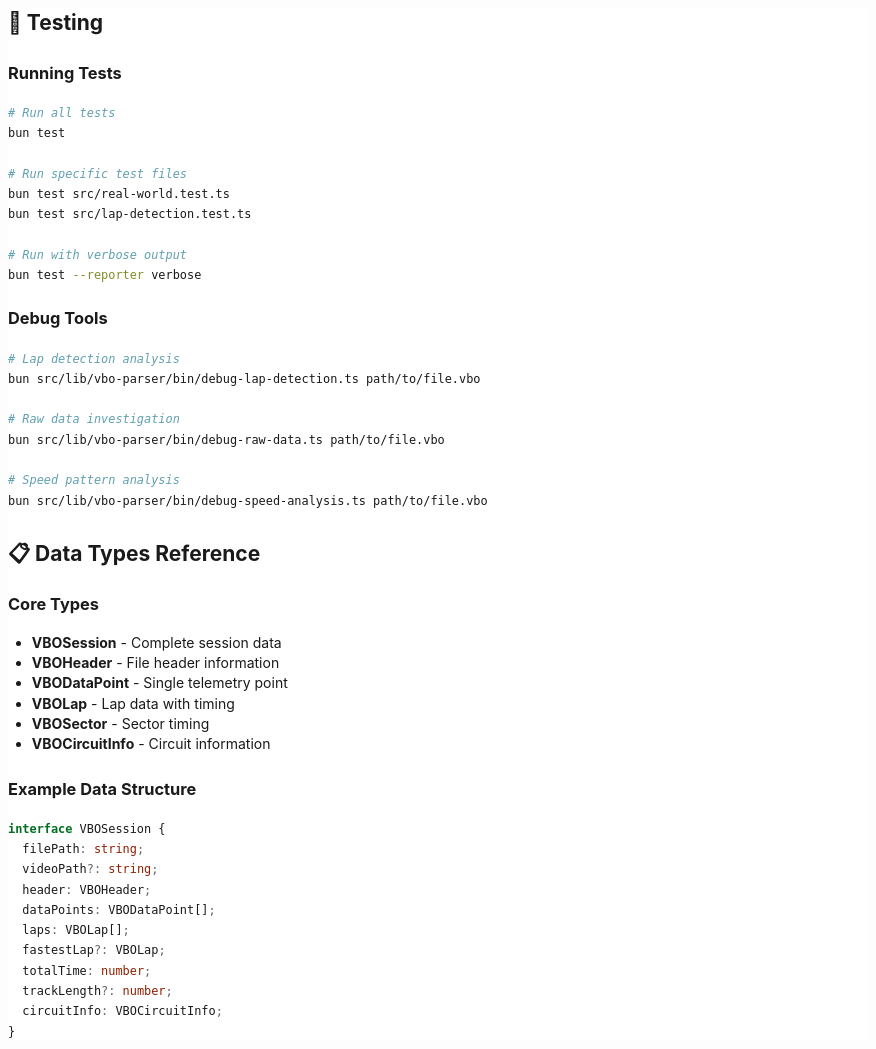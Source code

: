 ## 🧪 Testing

### Running Tests

```bash
# Run all tests
bun test

# Run specific test files
bun test src/real-world.test.ts
bun test src/lap-detection.test.ts

# Run with verbose output
bun test --reporter verbose
```

### Debug Tools

```bash
# Lap detection analysis
bun src/lib/vbo-parser/bin/debug-lap-detection.ts path/to/file.vbo

# Raw data investigation
bun src/lib/vbo-parser/bin/debug-raw-data.ts path/to/file.vbo

# Speed pattern analysis
bun src/lib/vbo-parser/bin/debug-speed-analysis.ts path/to/file.vbo
```

## 📋 Data Types Reference

### Core Types

- **VBOSession** - Complete session data
- **VBOHeader** - File header information
- **VBODataPoint** - Single telemetry point
- **VBOLap** - Lap data with timing
- **VBOSector** - Sector timing
- **VBOCircuitInfo** - Circuit information

### Example Data Structure

```typescript
interface VBOSession {
  filePath: string;
  videoPath?: string;
  header: VBOHeader;
  dataPoints: VBODataPoint[];
  laps: VBOLap[];
  fastestLap?: VBOLap;
  totalTime: number;
  trackLength?: number;
  circuitInfo: VBOCircuitInfo;
}
```
